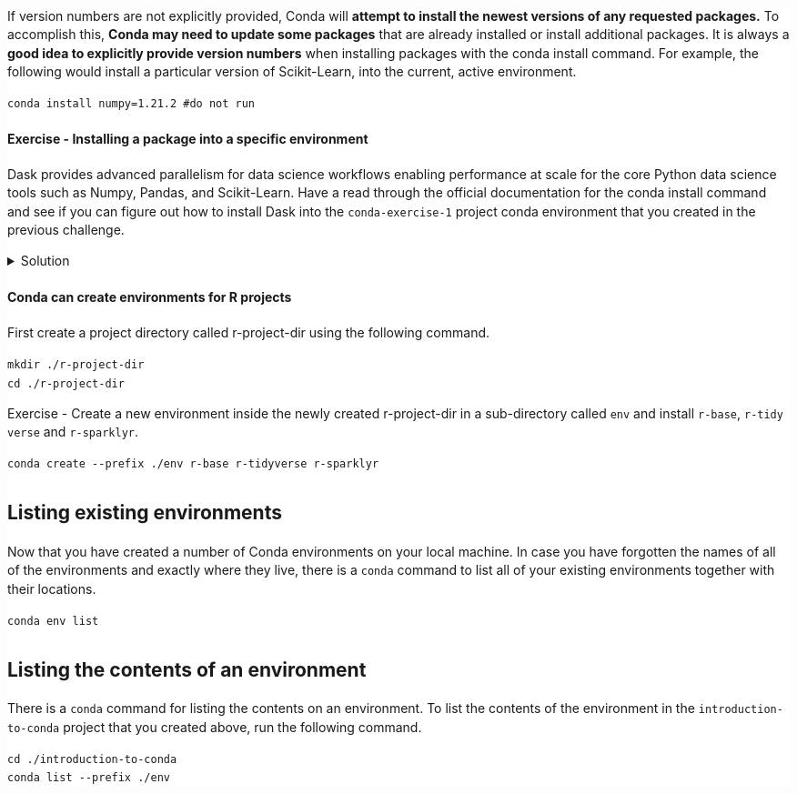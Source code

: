 If version numbers are not explicitly provided, Conda will **attempt to install the newest versions of any requested packages.** To accomplish this, **Conda may need to update some packages** that are already installed or install additional packages. It is always a **good idea to explicitly provide version numbers** when installing packages with the conda install command. For example, the following would install a particular version of Scikit-Learn, into the current, active environment.

```
conda install numpy=1.21.2 #do not run
```




#### Exercise - Installing a package into a specific environment
Dask provides advanced parallelism for data science workflows enabling performance at scale for the core Python data science tools such as Numpy, Pandas, and Scikit-Learn. Have a read through the official documentation for the conda install command and see if you can figure out how to install Dask into the ```conda-exercise-1``` project conda environment that you created in the previous challenge.

<details><summary>Solution</summary></details>




#### Conda can create environments for R projects
First create a project directory called r-project-dir using the following command.

```
mkdir ./r-project-dir
cd ./r-project-dir
```

Exercise - Create a new environment inside the newly created r-project-dir in a sub-directory called ```env``` and install ```r-base```, ```r-tidyverse``` and ```r-sparklyr```.

```
conda create --prefix ./env r-base r-tidyverse r-sparklyr
```


## Listing existing environments
Now that you have created a number of Conda environments on your local machine. In case you have forgotten the names of all of the environments and exactly where they live, there is a ```conda``` command to list all of your existing environments together with their locations.

```
conda env list
```

## Listing the contents of an environment
There is a ```conda``` command for listing the contents on an environment. To list the contents of the environment in the ```introduction-to-conda``` project that you created above, run the following command.

```
cd ./introduction-to-conda
conda list --prefix ./env
```
